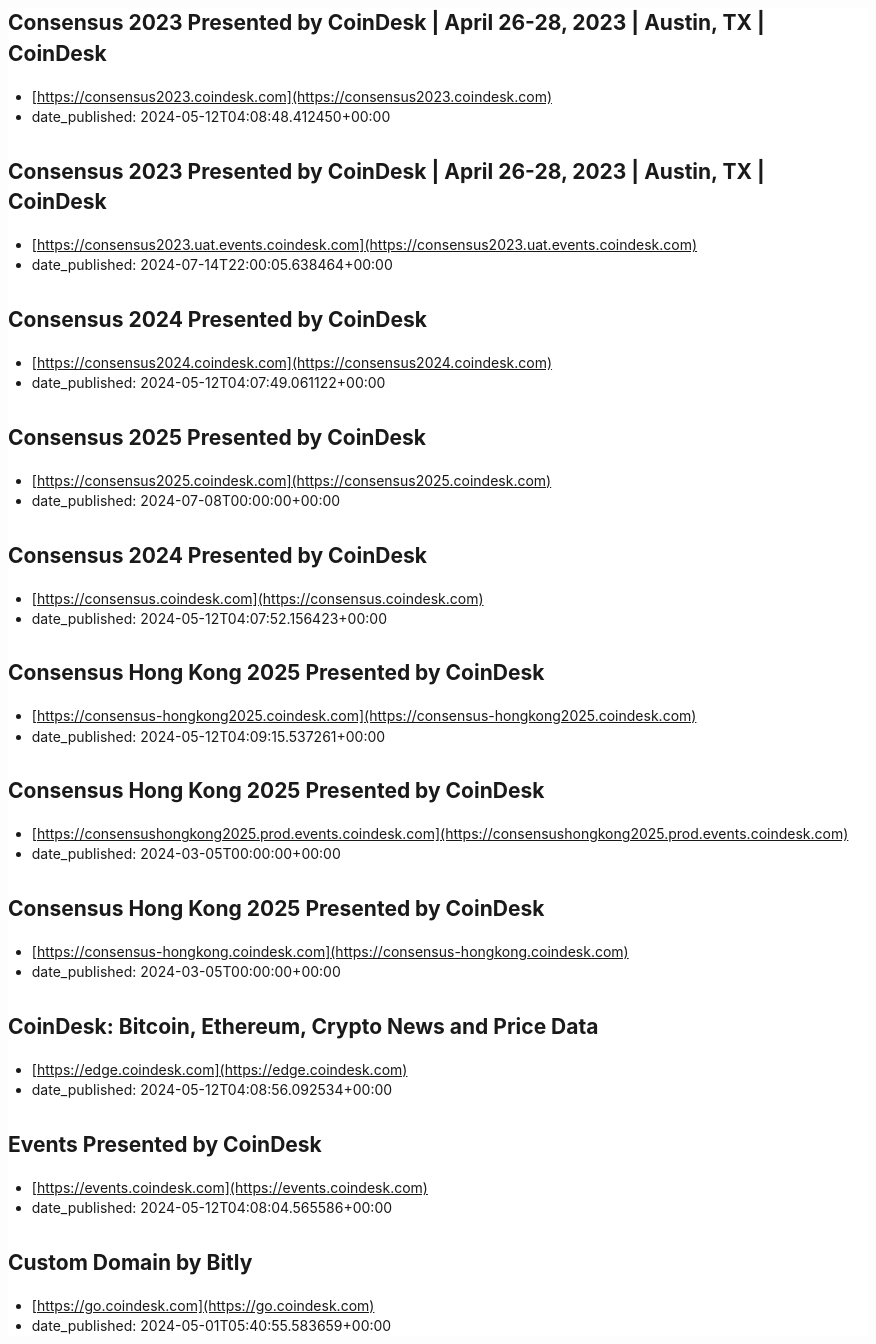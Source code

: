  ## Consensus 2023 Presented by CoinDesk | April 26-28, 2023 | Austin, TX | CoinDesk
 - [https://consensus2023.coindesk.com](https://consensus2023.coindesk.com)
 - date_published: 2024-05-12T04:08:48.412450+00:00

 ## Consensus 2023 Presented by CoinDesk | April 26-28, 2023 | Austin, TX | CoinDesk
 - [https://consensus2023.uat.events.coindesk.com](https://consensus2023.uat.events.coindesk.com)
 - date_published: 2024-07-14T22:00:05.638464+00:00

 ## Consensus 2024 Presented by CoinDesk
 - [https://consensus2024.coindesk.com](https://consensus2024.coindesk.com)
 - date_published: 2024-05-12T04:07:49.061122+00:00

 ## Consensus 2025 Presented by CoinDesk
 - [https://consensus2025.coindesk.com](https://consensus2025.coindesk.com)
 - date_published: 2024-07-08T00:00:00+00:00

 ## Consensus 2024 Presented by CoinDesk
 - [https://consensus.coindesk.com](https://consensus.coindesk.com)
 - date_published: 2024-05-12T04:07:52.156423+00:00

 ## Consensus Hong Kong 2025 Presented by CoinDesk
 - [https://consensus-hongkong2025.coindesk.com](https://consensus-hongkong2025.coindesk.com)
 - date_published: 2024-05-12T04:09:15.537261+00:00

 ## Consensus Hong Kong 2025 Presented by CoinDesk
 - [https://consensushongkong2025.prod.events.coindesk.com](https://consensushongkong2025.prod.events.coindesk.com)
 - date_published: 2024-03-05T00:00:00+00:00

 ## Consensus Hong Kong 2025 Presented by CoinDesk
 - [https://consensus-hongkong.coindesk.com](https://consensus-hongkong.coindesk.com)
 - date_published: 2024-03-05T00:00:00+00:00

 ## CoinDesk: Bitcoin, Ethereum, Crypto News and Price Data
 - [https://edge.coindesk.com](https://edge.coindesk.com)
 - date_published: 2024-05-12T04:08:56.092534+00:00

 ## Events Presented by CoinDesk
 - [https://events.coindesk.com](https://events.coindesk.com)
 - date_published: 2024-05-12T04:08:04.565586+00:00

 ## Custom Domain by Bitly
 - [https://go.coindesk.com](https://go.coindesk.com)
 - date_published: 2024-05-01T05:40:55.583659+00:00
